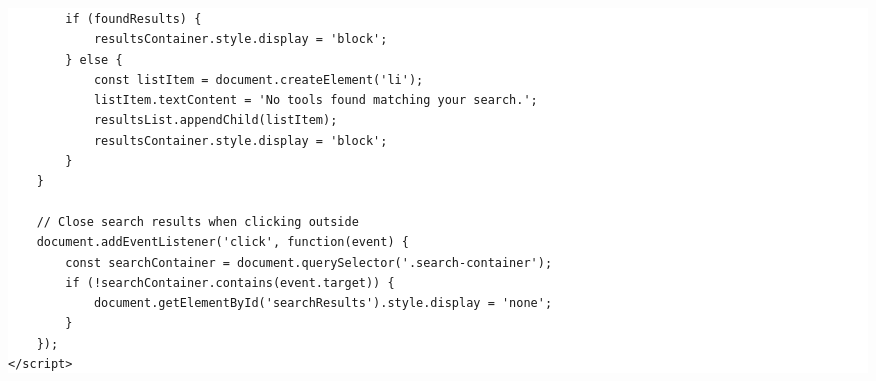             if (foundResults) {
                resultsContainer.style.display = 'block';
            } else {
                const listItem = document.createElement('li');
                listItem.textContent = 'No tools found matching your search.';
                resultsList.appendChild(listItem);
                resultsContainer.style.display = 'block';
            }
        }
        
        // Close search results when clicking outside
        document.addEventListener('click', function(event) {
            const searchContainer = document.querySelector('.search-container');
            if (!searchContainer.contains(event.target)) {
                document.getElementById('searchResults').style.display = 'none';
            }
        });
    </script>
</body>
</html>

  
  
